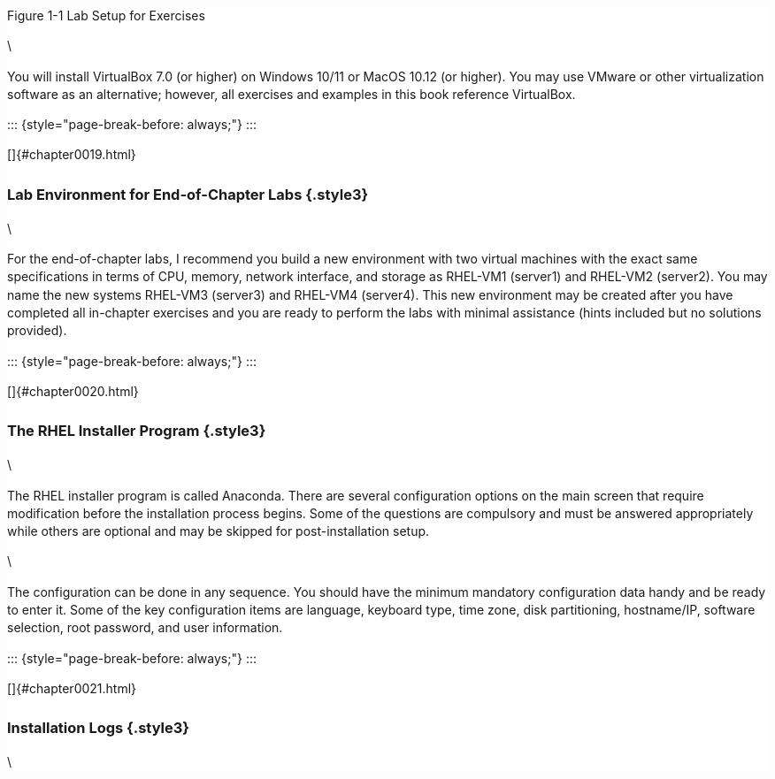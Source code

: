 Figure 1-1 Lab Setup for Exercises

\

You will install VirtualBox 7.0 (or higher) on Windows 10/11 or MacOS
10.12 (or higher). You may use VMware or other virtualization software
as an alternative; however, all exercises and examples in this book
reference VirtualBox.

::: {style="page-break-before: always;"}
:::

[]{#chapter0019.html}

### Lab Environment for End-of-Chapter Labs {.style3}

\

For the end-of-chapter labs, I recommend you build a new environment
with two virtual machines with the exact same specifications in terms of
CPU, memory, network interface, and storage as RHEL-VM1 (server1) and
RHEL-VM2 (server2). You may name the new systems RHEL-VM3 (server3) and
RHEL-VM4 (server4). This new environment may be created after you have
completed all in-chapter exercises and you are ready to perform the labs
with minimal assistance (hints included but no solutions provided).

::: {style="page-break-before: always;"}
:::

[]{#chapter0020.html}

### The RHEL Installer Program {.style3}

\

The RHEL installer program is called Anaconda. There are several
configuration options on the main screen that require modification
before the installation process begins. Some of the questions are
compulsory and must be answered appropriately while others are optional
and may be skipped for post-installation setup.

\

The configuration can be done in any sequence. You should have the
minimum mandatory configuration data handy and be ready to enter it.
Some of the key configuration items are language, keyboard type, time
zone, disk partitioning, hostname/IP, software selection, root password,
and user information.

::: {style="page-break-before: always;"}
:::

[]{#chapter0021.html}

### Installation Logs {.style3}

\
